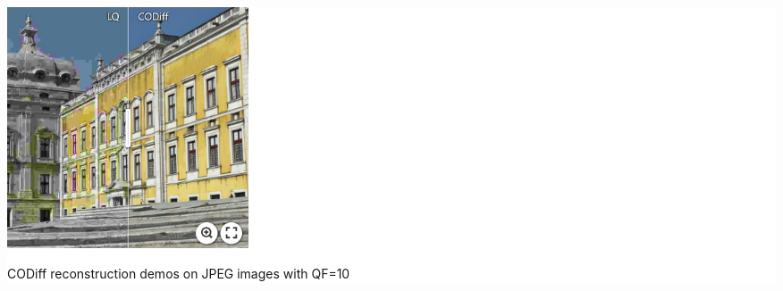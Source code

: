 [<img src="figs/comp/img_054_5.png" width="270px"/>](https://imgsli.com/MzQ5MzY0)

CODiff reconstruction demos on JPEG images with QF=10
